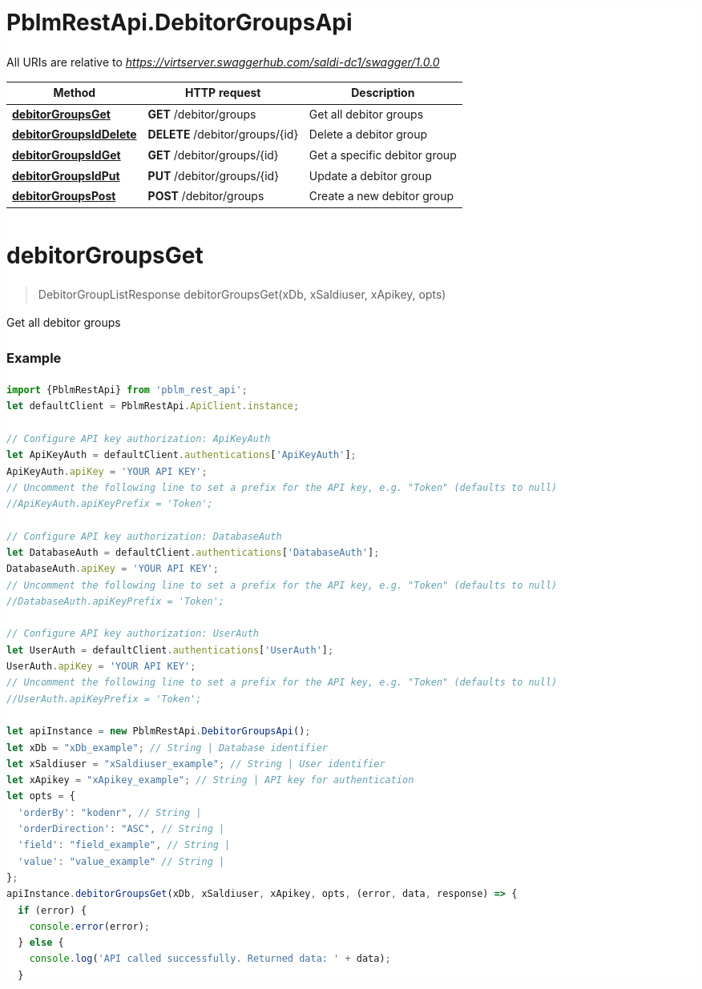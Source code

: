# PblmRestApi.DebitorGroupsApi

All URIs are relative to *https://virtserver.swaggerhub.com/saldi-dc1/swagger/1.0.0*

Method | HTTP request | Description
------------- | ------------- | -------------
[**debitorGroupsGet**](DebitorGroupsApi.md#debitorGroupsGet) | **GET** /debitor/groups | Get all debitor groups
[**debitorGroupsIdDelete**](DebitorGroupsApi.md#debitorGroupsIdDelete) | **DELETE** /debitor/groups/{id} | Delete a debitor group
[**debitorGroupsIdGet**](DebitorGroupsApi.md#debitorGroupsIdGet) | **GET** /debitor/groups/{id} | Get a specific debitor group
[**debitorGroupsIdPut**](DebitorGroupsApi.md#debitorGroupsIdPut) | **PUT** /debitor/groups/{id} | Update a debitor group
[**debitorGroupsPost**](DebitorGroupsApi.md#debitorGroupsPost) | **POST** /debitor/groups | Create a new debitor group

<a name="debitorGroupsGet"></a>
# **debitorGroupsGet**
> DebitorGroupListResponse debitorGroupsGet(xDb, xSaldiuser, xApikey, opts)

Get all debitor groups

### Example
```javascript
import {PblmRestApi} from 'pblm_rest_api';
let defaultClient = PblmRestApi.ApiClient.instance;

// Configure API key authorization: ApiKeyAuth
let ApiKeyAuth = defaultClient.authentications['ApiKeyAuth'];
ApiKeyAuth.apiKey = 'YOUR API KEY';
// Uncomment the following line to set a prefix for the API key, e.g. "Token" (defaults to null)
//ApiKeyAuth.apiKeyPrefix = 'Token';

// Configure API key authorization: DatabaseAuth
let DatabaseAuth = defaultClient.authentications['DatabaseAuth'];
DatabaseAuth.apiKey = 'YOUR API KEY';
// Uncomment the following line to set a prefix for the API key, e.g. "Token" (defaults to null)
//DatabaseAuth.apiKeyPrefix = 'Token';

// Configure API key authorization: UserAuth
let UserAuth = defaultClient.authentications['UserAuth'];
UserAuth.apiKey = 'YOUR API KEY';
// Uncomment the following line to set a prefix for the API key, e.g. "Token" (defaults to null)
//UserAuth.apiKeyPrefix = 'Token';

let apiInstance = new PblmRestApi.DebitorGroupsApi();
let xDb = "xDb_example"; // String | Database identifier
let xSaldiuser = "xSaldiuser_example"; // String | User identifier
let xApikey = "xApikey_example"; // String | API key for authentication
let opts = { 
  'orderBy': "kodenr", // String | 
  'orderDirection': "ASC", // String | 
  'field': "field_example", // String | 
  'value': "value_example" // String | 
};
apiInstance.debitorGroupsGet(xDb, xSaldiuser, xApikey, opts, (error, data, response) => {
  if (error) {
    console.error(error);
  } else {
    console.log('API called successfully. Returned data: ' + data);
  }
```
